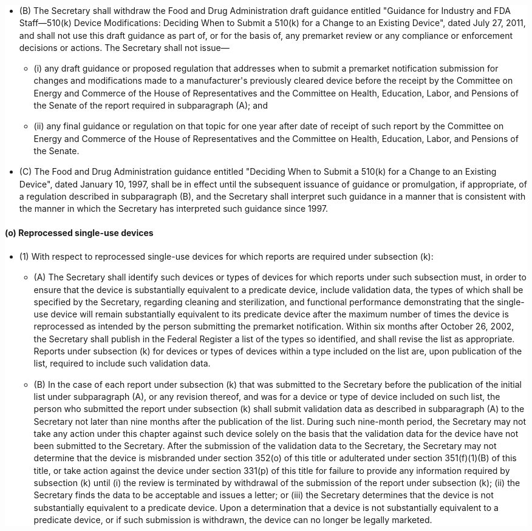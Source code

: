 * (B) The Secretary shall withdraw the Food and Drug Administration draft guidance entitled "Guidance for Industry and FDA Staff—510(k) Device Modifications: Deciding When to Submit a 510(k) for a Change to an Existing Device", dated July 27, 2011, and shall not use this draft guidance as part of, or for the basis of, any premarket review or any compliance or enforcement decisions or actions. The Secretary shall not issue—

  * (i) any draft guidance or proposed regulation that addresses when to submit a premarket notification submission for changes and modifications made to a manufacturer's previously cleared device before the receipt by the Committee on Energy and Commerce of the House of Representatives and the Committee on Health, Education, Labor, and Pensions of the Senate of the report required in subparagraph (A); and

  * (ii) any final guidance or regulation on that topic for one year after date of receipt of such report by the Committee on Energy and Commerce of the House of Representatives and the Committee on Health, Education, Labor, and Pensions of the Senate.


* (C) The Food and Drug Administration guidance entitled "Deciding When to Submit a 510(k) for a Change to an Existing Device", dated January 10, 1997, shall be in effect until the subsequent issuance of guidance or promulgation, if appropriate, of a regulation described in subparagraph (B), and the Secretary shall interpret such guidance in a manner that is consistent with the manner in which the Secretary has interpreted such guidance since 1997.

#### (o) Reprocessed single-use devices
* (1) With respect to reprocessed single-use devices for which reports are required under subsection (k):

  * (A) The Secretary shall identify such devices or types of devices for which reports under such subsection must, in order to ensure that the device is substantially equivalent to a predicate device, include validation data, the types of which shall be specified by the Secretary, regarding cleaning and sterilization, and functional performance demonstrating that the single-use device will remain substantially equivalent to its predicate device after the maximum number of times the device is reprocessed as intended by the person submitting the premarket notification. Within six months after October 26, 2002, the Secretary shall publish in the Federal Register a list of the types so identified, and shall revise the list as appropriate. Reports under subsection (k) for devices or types of devices within a type included on the list are, upon publication of the list, required to include such validation data.

  * (B) In the case of each report under subsection (k) that was submitted to the Secretary before the publication of the initial list under subparagraph (A), or any revision thereof, and was for a device or type of device included on such list, the person who submitted the report under subsection (k) shall submit validation data as described in subparagraph (A) to the Secretary not later than nine months after the publication of the list. During such nine-month period, the Secretary may not take any action under this chapter against such device solely on the basis that the validation data for the device have not been submitted to the Secretary. After the submission of the validation data to the Secretary, the Secretary may not determine that the device is misbranded under section 352(o) of this title or adulterated under section 351(f)(1)(B) of this title, or take action against the device under section 331(p) of this title for failure to provide any information required by subsection (k) until (i) the review is terminated by withdrawal of the submission of the report under subsection (k); (ii) the Secretary finds the data to be acceptable and issues a letter; or (iii) the Secretary determines that the device is not substantially equivalent to a predicate device. Upon a determination that a device is not substantially equivalent to a predicate device, or if such submission is withdrawn, the device can no longer be legally marketed.
